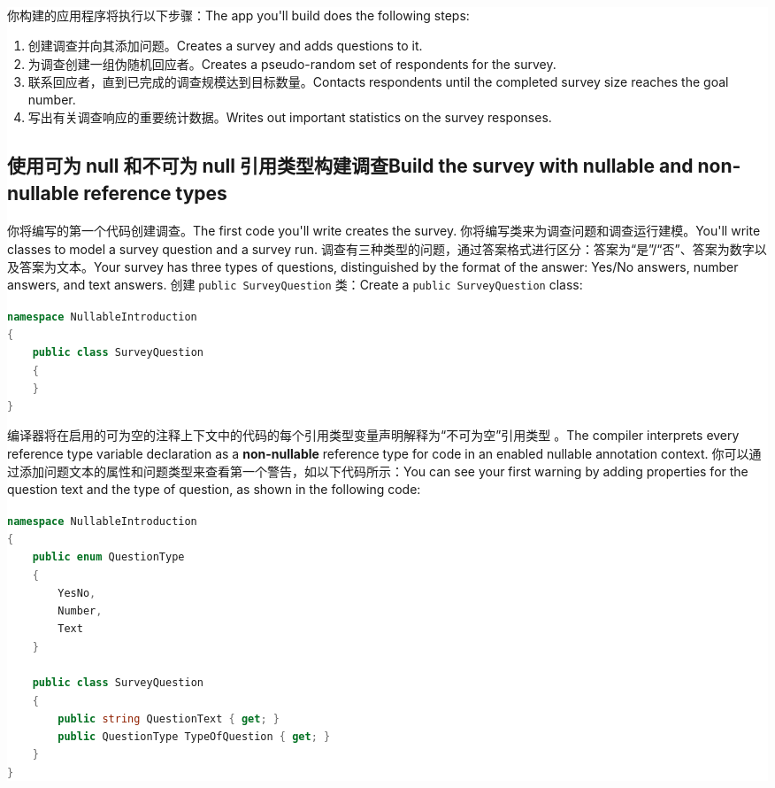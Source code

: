 <span data-ttu-id="59b1b-153">你构建的应用程序将执行以下步骤：</span><span class="sxs-lookup"><span data-stu-id="59b1b-153">The app you'll build does the following steps:</span></span>

1. <span data-ttu-id="59b1b-154">创建调查并向其添加问题。</span><span class="sxs-lookup"><span data-stu-id="59b1b-154">Creates a survey and adds questions to it.</span></span>
1. <span data-ttu-id="59b1b-155">为调查创建一组伪随机回应者。</span><span class="sxs-lookup"><span data-stu-id="59b1b-155">Creates a pseudo-random set of respondents for the survey.</span></span>
1. <span data-ttu-id="59b1b-156">联系回应者，直到已完成的调查规模达到目标数量。</span><span class="sxs-lookup"><span data-stu-id="59b1b-156">Contacts respondents until the completed survey size reaches the goal number.</span></span>
1. <span data-ttu-id="59b1b-157">写出有关调查响应的重要统计数据。</span><span class="sxs-lookup"><span data-stu-id="59b1b-157">Writes out important statistics on the survey responses.</span></span>

## <a name="build-the-survey-with-nullable-and-non-nullable-reference-types"></a><span data-ttu-id="59b1b-158">使用可为 null 和不可为 null 引用类型构建调查</span><span class="sxs-lookup"><span data-stu-id="59b1b-158">Build the survey with nullable and non-nullable reference types</span></span>

<span data-ttu-id="59b1b-159">你将编写的第一个代码创建调查。</span><span class="sxs-lookup"><span data-stu-id="59b1b-159">The first code you'll write creates the survey.</span></span> <span data-ttu-id="59b1b-160">你将编写类来为调查问题和调查运行建模。</span><span class="sxs-lookup"><span data-stu-id="59b1b-160">You'll write classes to model a survey question and a survey run.</span></span> <span data-ttu-id="59b1b-161">调查有三种类型的问题，通过答案格式进行区分：答案为“是”/“否”、答案为数字以及答案为文本。</span><span class="sxs-lookup"><span data-stu-id="59b1b-161">Your survey has three types of questions, distinguished by the format of the answer: Yes/No answers, number answers, and text answers.</span></span> <span data-ttu-id="59b1b-162">创建 `public SurveyQuestion` 类：</span><span class="sxs-lookup"><span data-stu-id="59b1b-162">Create a `public SurveyQuestion` class:</span></span>

```csharp
namespace NullableIntroduction
{
    public class SurveyQuestion
    {
    }
}
```

<span data-ttu-id="59b1b-163">编译器将在启用的可为空的注释上下文中的代码的每个引用类型变量声明解释为“不可为空”引用类型  。</span><span class="sxs-lookup"><span data-stu-id="59b1b-163">The compiler interprets every reference type variable declaration as a **non-nullable** reference type for code in an enabled nullable annotation context.</span></span> <span data-ttu-id="59b1b-164">你可以通过添加问题文本的属性和问题类型来查看第一个警告，如以下代码所示：</span><span class="sxs-lookup"><span data-stu-id="59b1b-164">You can see your first warning by adding properties for the question text and the type of question, as shown in the following code:</span></span>

```csharp
namespace NullableIntroduction
{
    public enum QuestionType
    {
        YesNo,
        Number,
        Text
    }

    public class SurveyQuestion
    {
        public string QuestionText { get; }
        public QuestionType TypeOfQuestion { get; }
    }
}
```
